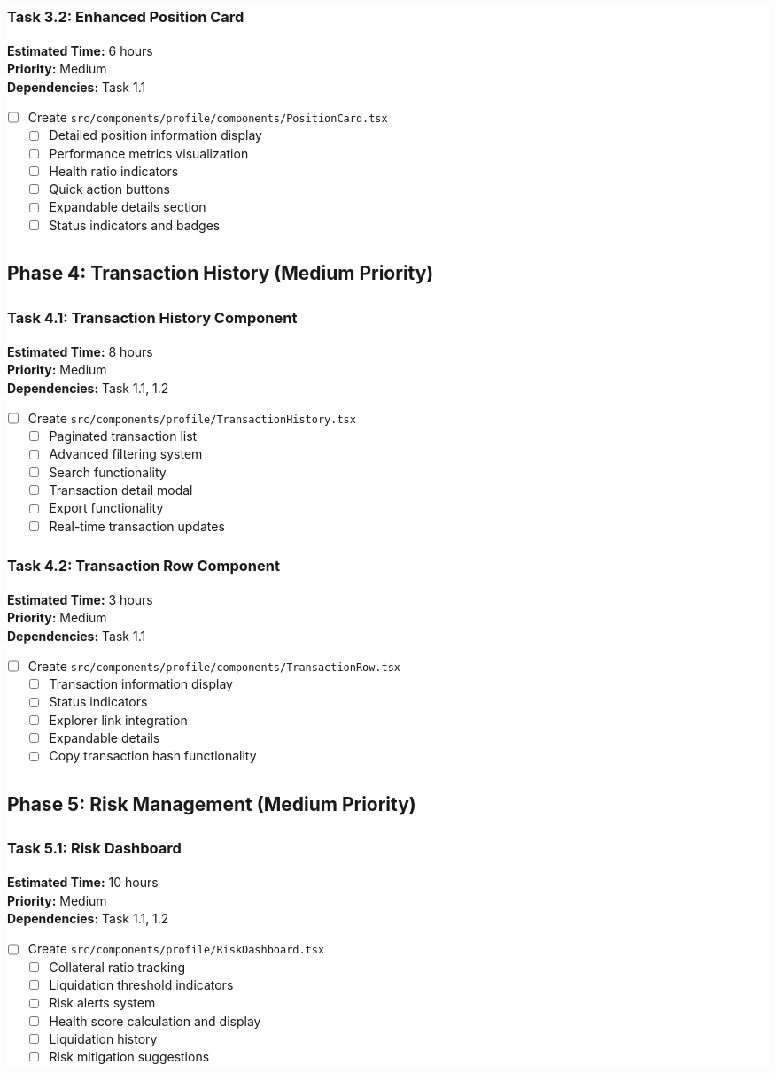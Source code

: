 ### Task 3.2: Enhanced Position Card
**Estimated Time:** 6 hours  
**Priority:** Medium  
**Dependencies:** Task 1.1

- [ ] Create `src/components/profile/components/PositionCard.tsx`
  - [ ] Detailed position information display
  - [ ] Performance metrics visualization
  - [ ] Health ratio indicators
  - [ ] Quick action buttons
  - [ ] Expandable details section
  - [ ] Status indicators and badges

## Phase 4: Transaction History (Medium Priority)

### Task 4.1: Transaction History Component
**Estimated Time:** 8 hours  
**Priority:** Medium  
**Dependencies:** Task 1.1, 1.2

- [ ] Create `src/components/profile/TransactionHistory.tsx`
  - [ ] Paginated transaction list
  - [ ] Advanced filtering system
  - [ ] Search functionality
  - [ ] Transaction detail modal
  - [ ] Export functionality
  - [ ] Real-time transaction updates

### Task 4.2: Transaction Row Component
**Estimated Time:** 3 hours  
**Priority:** Medium  
**Dependencies:** Task 1.1

- [ ] Create `src/components/profile/components/TransactionRow.tsx`
  - [ ] Transaction information display
  - [ ] Status indicators
  - [ ] Explorer link integration
  - [ ] Expandable details
  - [ ] Copy transaction hash functionality

## Phase 5: Risk Management (Medium Priority)

### Task 5.1: Risk Dashboard
**Estimated Time:** 10 hours  
**Priority:** Medium  
**Dependencies:** Task 1.1, 1.2

- [ ] Create `src/components/profile/RiskDashboard.tsx`
  - [ ] Collateral ratio tracking
  - [ ] Liquidation threshold indicators
  - [ ] Risk alerts system
  - [ ] Health score calculation and display
  - [ ] Liquidation history
  - [ ] Risk mitigation suggestions

